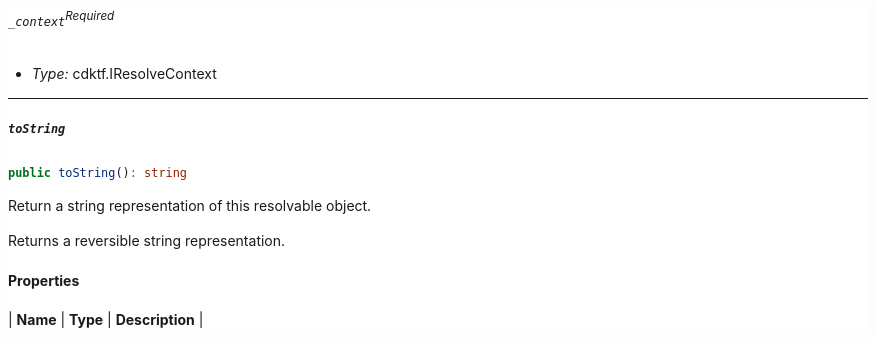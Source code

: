 ###### `_context`<sup>Required</sup> <a name="_context" id="@cdktf/provider-azurerm.iotSecurityDeviceGroup.IotSecurityDeviceGroupRangeRuleOutputReference.resolve.parameter._context"></a>

- *Type:* cdktf.IResolveContext

---

##### `toString` <a name="toString" id="@cdktf/provider-azurerm.iotSecurityDeviceGroup.IotSecurityDeviceGroupRangeRuleOutputReference.toString"></a>

```typescript
public toString(): string
```

Return a string representation of this resolvable object.

Returns a reversible string representation.


#### Properties <a name="Properties" id="Properties"></a>

| **Name** | **Type** | **Description** |

